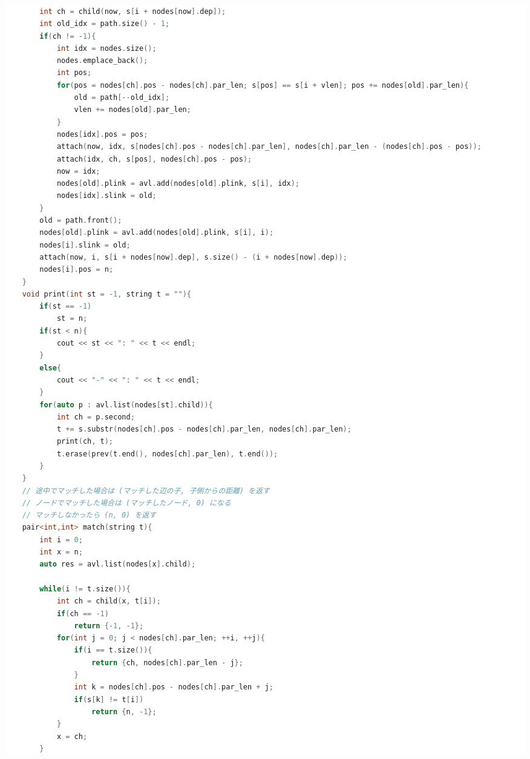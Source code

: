 ```cpp
        int ch = child(now, s[i + nodes[now].dep]);
        int old_idx = path.size() - 1;
        if(ch != -1){
            int idx = nodes.size();
            nodes.emplace_back();
            int pos;
            for(pos = nodes[ch].pos - nodes[ch].par_len; s[pos] == s[i + vlen]; pos += nodes[old].par_len){
                old = path[--old_idx];
                vlen += nodes[old].par_len;
            }
            nodes[idx].pos = pos;
            attach(now, idx, s[nodes[ch].pos - nodes[ch].par_len], nodes[ch].par_len - (nodes[ch].pos - pos));
            attach(idx, ch, s[pos], nodes[ch].pos - pos);
            now = idx;
            nodes[old].plink = avl.add(nodes[old].plink, s[i], idx);
            nodes[idx].slink = old;
        }
        old = path.front();
        nodes[old].plink = avl.add(nodes[old].plink, s[i], i);
        nodes[i].slink = old;
        attach(now, i, s[i + nodes[now].dep], s.size() - (i + nodes[now].dep));
        nodes[i].pos = n;
    }
    void print(int st = -1, string t = ""){
        if(st == -1)
            st = n;
        if(st < n){
            cout << st << ": " << t << endl;
        }
        else{
            cout << "-" << ": " << t << endl;
        }
        for(auto p : avl.list(nodes[st].child)){
            int ch = p.second;
            t += s.substr(nodes[ch].pos - nodes[ch].par_len, nodes[ch].par_len);
            print(ch, t);
            t.erase(prev(t.end(), nodes[ch].par_len), t.end());
        }
    }
    // 途中でマッチした場合は (マッチした辺の子, 子側からの距離) を返す
    // ノードでマッチした場合は (マッチしたノード, 0) になる
    // マッチしなかったら (n, 0) を返す
    pair<int,int> match(string t){
        int i = 0;
        int x = n;
        auto res = avl.list(nodes[x].child);

        while(i != t.size()){
            int ch = child(x, t[i]);
            if(ch == -1)
                return {-1, -1};
            for(int j = 0; j < nodes[ch].par_len; ++i, ++j){
                if(i == t.size()){
                    return {ch, nodes[ch].par_len - j};
                }
                int k = nodes[ch].pos - nodes[ch].par_len + j;
                if(s[k] != t[i])
                    return {n, -1};
            }
            x = ch;
        }
```